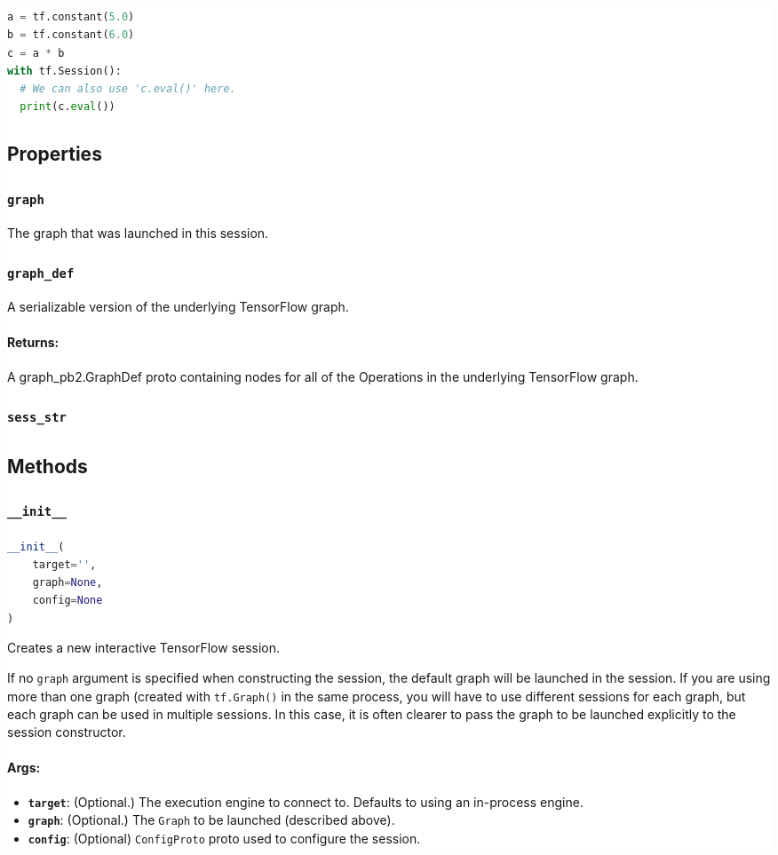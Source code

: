 ```python
a = tf.constant(5.0)
b = tf.constant(6.0)
c = a * b
with tf.Session():
  # We can also use 'c.eval()' here.
  print(c.eval())
```

## Properties

<h3 id="graph"><code>graph</code></h3>

The graph that was launched in this session.

<h3 id="graph_def"><code>graph_def</code></h3>

A serializable version of the underlying TensorFlow graph.

#### Returns:

  A graph_pb2.GraphDef proto containing nodes for all of the Operations in
  the underlying TensorFlow graph.

<h3 id="sess_str"><code>sess_str</code></h3>





## Methods

<h3 id="__init__"><code>__init__</code></h3>

``` python
__init__(
    target='',
    graph=None,
    config=None
)
```

Creates a new interactive TensorFlow session.

If no `graph` argument is specified when constructing the session,
the default graph will be launched in the session. If you are
using more than one graph (created with `tf.Graph()` in the same
process, you will have to use different sessions for each graph,
but each graph can be used in multiple sessions. In this case, it
is often clearer to pass the graph to be launched explicitly to
the session constructor.

#### Args:

* <b>`target`</b>: (Optional.) The execution engine to connect to.
    Defaults to using an in-process engine.
* <b>`graph`</b>: (Optional.) The `Graph` to be launched (described above).
* <b>`config`</b>: (Optional) `ConfigProto` proto used to configure the session.

